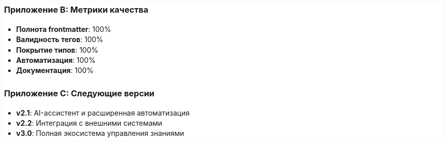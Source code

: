 ### Приложение B: Метрики качества
- **Полнота frontmatter**: 100%
- **Валидность тегов**: 100%
- **Покрытие типов**: 100%
- **Автоматизация**: 100%
- **Документация**: 100%

### Приложение C: Следующие версии
- **v2.1**: AI-ассистент и расширенная автоматизация
- **v2.2**: Интеграция с внешними системами
- **v3.0**: Полная экосистема управления знаниями